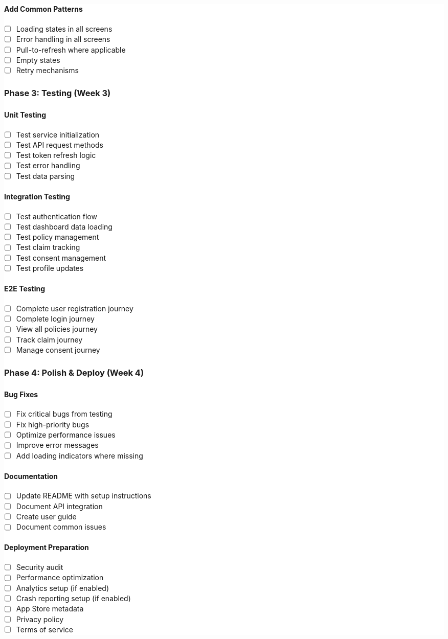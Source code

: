 #### **Add Common Patterns**
- [ ] Loading states in all screens
- [ ] Error handling in all screens
- [ ] Pull-to-refresh where applicable
- [ ] Empty states
- [ ] Retry mechanisms

### **Phase 3: Testing (Week 3)**

#### **Unit Testing**
- [ ] Test service initialization
- [ ] Test API request methods
- [ ] Test token refresh logic
- [ ] Test error handling
- [ ] Test data parsing

#### **Integration Testing**
- [ ] Test authentication flow
- [ ] Test dashboard data loading
- [ ] Test policy management
- [ ] Test claim tracking
- [ ] Test consent management
- [ ] Test profile updates

#### **E2E Testing**
- [ ] Complete user registration journey
- [ ] Complete login journey
- [ ] View all policies journey
- [ ] Track claim journey
- [ ] Manage consent journey

### **Phase 4: Polish & Deploy (Week 4)**

#### **Bug Fixes**
- [ ] Fix critical bugs from testing
- [ ] Fix high-priority bugs
- [ ] Optimize performance issues
- [ ] Improve error messages
- [ ] Add loading indicators where missing

#### **Documentation**
- [ ] Update README with setup instructions
- [ ] Document API integration
- [ ] Create user guide
- [ ] Document common issues

#### **Deployment Preparation**
- [ ] Security audit
- [ ] Performance optimization
- [ ] Analytics setup (if enabled)
- [ ] Crash reporting setup (if enabled)
- [ ] App Store metadata
- [ ] Privacy policy
- [ ] Terms of service
